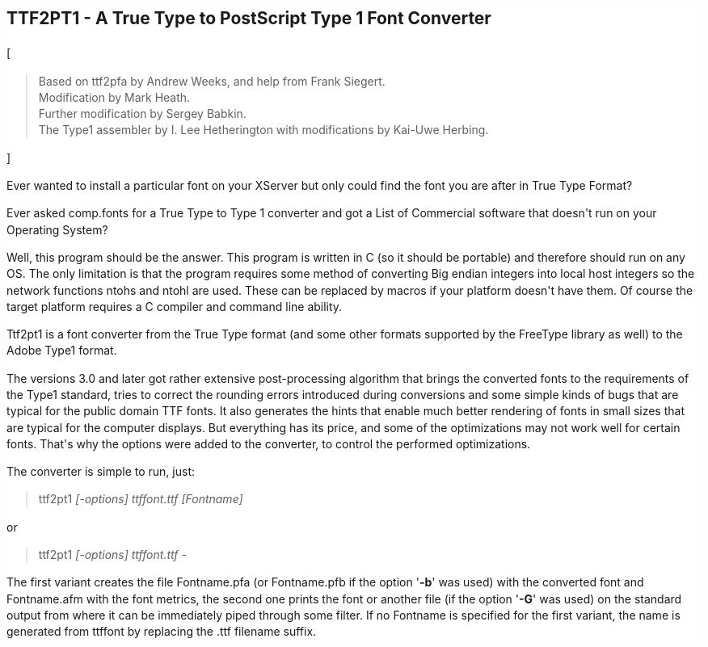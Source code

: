 ## TTF2PT1 - A True Type to PostScript Type 1 Font Converter

\[

> Based on ttf2pfa by Andrew Weeks, and help from Frank Siegert.  
> Modification by Mark Heath.  
> Further modification by Sergey Babkin.  
> The Type1 assembler by I. Lee Hetherington with modifications by
> Kai-Uwe Herbing.

\]

Ever wanted to install a particular font on your XServer but only could
find the font you are after in True Type Format?

Ever asked comp.fonts for a True Type to Type 1 converter and got a List
of Commercial software that doesn't run on your Operating System?

Well, this program should be the answer. This program is written in C
(so it should be portable) and therefore should run on any OS. The only
limitation is that the program requires some method of converting Big
endian integers into local host integers so the network functions ntohs
and ntohl are used. These can be replaced by macros if your platform
doesn't have them. Of course the target platform requires a C compiler
and command line ability.

Ttf2pt1 is a font converter from the True Type format (and some other
formats supported by the FreeType library as well) to the Adobe Type1
format.

The versions 3.0 and later got rather extensive post-processing
algorithm that brings the converted fonts to the requirements of the
Type1 standard, tries to correct the rounding errors introduced during
conversions and some simple kinds of bugs that are typical for the
public domain TTF fonts. It also generates the hints that enable much
better rendering of fonts in small sizes that are typical for the
computer displays. But everything has its price, and some of the
optimizations may not work well for certain fonts. That's why the
options were added to the converter, to control the performed
optimizations.

The converter is simple to run, just:

> ttf2pt1 *\[-options\] ttffont.ttf \[Fontname\]*

or

> ttf2pt1 *\[-options\] ttffont.ttf -*

The first variant creates the file Fontname.pfa (or Fontname.pfb if the
option '**-b**' was used) with the converted font and Fontname.afm with
the font metrics, the second one prints the font or another file (if the
option '**-G**' was used) on the standard output from where it can be
immediately piped through some filter. If no Fontname is specified for
the first variant, the name is generated from ttffont by replacing the
.ttf filename suffix.
